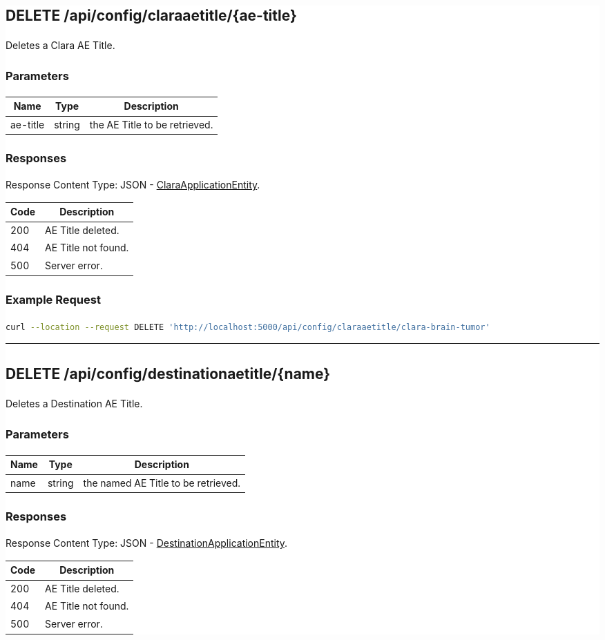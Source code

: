 
## DELETE /api/config/claraaetitle/{ae-title}

Deletes a Clara AE Title.

### Parameters

| Name     | Type   | Description                   |
| -------- | ------ | ----------------------------- |
| ae-title | string | the AE Title to be retrieved. |

### Responses

Response Content Type: JSON - [ClaraApplicationEntity](xref:Nvidia.Clara.DicomAdapter.API.ClaraApplicationEntity).

| Code | Description         |
| ---- | ------------------- |
| 200  | AE Title deleted.   |
| 404  | AE Title not found. |
| 500  | Server error.       |

### Example Request

```bash
curl --location --request DELETE 'http://localhost:5000/api/config/claraaetitle/clara-brain-tumor'
```

---

## DELETE /api/config/destinationaetitle/{name}

Deletes a Destination AE Title.

### Parameters

| Name | Type   | Description                         |
| ---- | ------ | ----------------------------------- |
| name | string | the named AE Title to be retrieved. |

### Responses

Response Content Type: JSON - [DestinationApplicationEntity](xref:Nvidia.Clara.DicomAdapter.API.DestinationApplicationEntity).

| Code | Description         |
| ---- | ------------------- |
| 200  | AE Title deleted.   |
| 404  | AE Title not found. |
| 500  | Server error.       |
